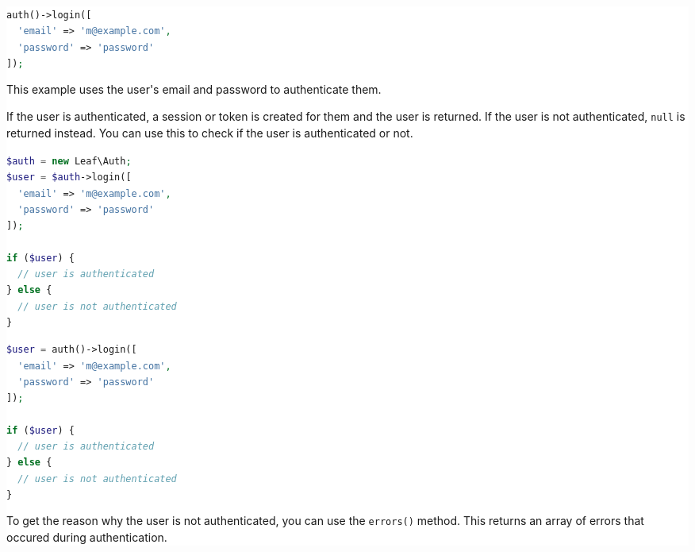 </div>
<div class="functional-mode">

```php
auth()->login([
  'email' => 'm@example.com',
  'password' => 'password'
]);
```

</div>

This example uses the user's email and password to authenticate them.

If the user is authenticated, a session or token is created for them and the user is returned. If the user is not authenticated, `null` is returned instead. You can use this to check if the user is authenticated or not.

<div class="class-mode">

```php
$auth = new Leaf\Auth;
$user = $auth->login([
  'email' => 'm@example.com',
  'password' => 'password'
]);

if ($user) {
  // user is authenticated
} else {
  // user is not authenticated
}
```

</div>

<div class="functional-mode">

```php
$user = auth()->login([
  'email' => 'm@example.com',
  'password' => 'password'
]);

if ($user) {
  // user is authenticated
} else {
  // user is not authenticated
}
```

</div>

To get the reason why the user is not authenticated, you can use the `errors()` method. This returns an array of errors that occured during authentication.

<div class="class-mode">
